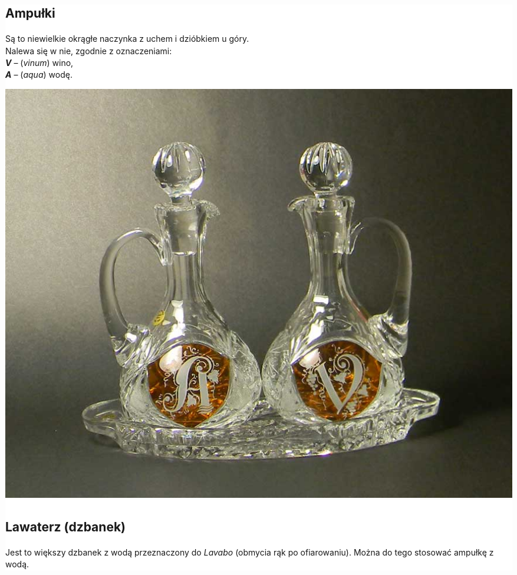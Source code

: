 ## Ampułki

Są to niewielkie okrągłe naczynka z uchem i dzióbkiem u góry.  
Nalewa się w nie, zgodnie z oznaczeniami:  
_**V**_ – \(_vinum_\) wino,  
_**A**_ – \(_aqua_\) wodę.

![&#x179;r&#xF3;d&#x142;o: https://liturgiczny.pl/userdata/gfx/4ac07d3ba44786221dcd0054854309f8.jpg \[dost&#x119;p: 28.06.2019\]](.gitbook/assets/ampulka.jpg)

## Lawaterz \(dzbanek\) <a id="lawaterz"></a>

Jest to większy dzbanek z wodą przeznaczony do _Lavabo_ \(obmycia rąk po ofiarowaniu\). Można do tego stosować ampułkę z wodą.
